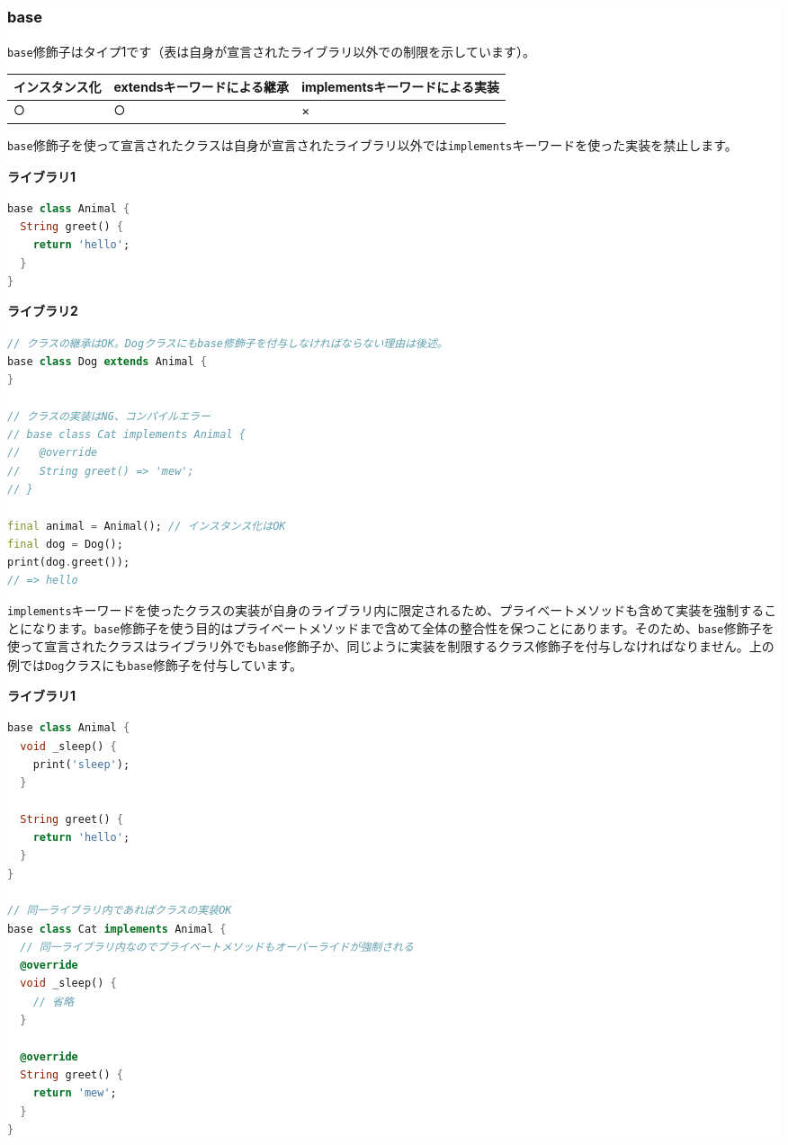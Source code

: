 ### base

`base`修飾子はタイプ1です（表は自身が宣言されたライブラリ以外での制限を示しています）。

| インスタンス化 | extendsキーワードによる継承 | implementsキーワードによる実装 |
|---------------|---------------------------|------------------------------|
| ○ | ○ | × |

`base`修飾子を使って宣言されたクラスは自身が宣言されたライブラリ以外では`implements`キーワードを使った実装を禁止します。

**ライブラリ1**
```dart
base class Animal {
  String greet() {
    return 'hello';
  }
}
```

**ライブラリ2**
```dart
// クラスの継承はOK。Dogクラスにもbase修飾子を付与しなければならない理由は後述。
base class Dog extends Animal {
}

// クラスの実装はNG、コンパイルエラー
// base class Cat implements Animal {
//   @override
//   String greet() => 'mew';
// }

final animal = Animal(); // インスタンス化はOK
final dog = Dog();
print(dog.greet()); 
// => hello
```

`implements`キーワードを使ったクラスの実装が自身のライブラリ内に限定されるため、プライベートメソッドも含めて実装を強制することになります。`base`修飾子を使う目的はプライベートメソッドまで含めて全体の整合性を保つことにあります。そのため、`base`修飾子を使って宣言されたクラスはライブラリ外でも`base`修飾子か、同じように実装を制限するクラス修飾子を付与しなければなりません。上の例では`Dog`クラスにも`base`修飾子を付与しています。

**ライブラリ1**
```dart
base class Animal {
  void _sleep() {
    print('sleep');
  }
  
  String greet() {
    return 'hello';
  }
}

// 同一ライブラリ内であればクラスの実装OK
base class Cat implements Animal {
  // 同一ライブラリ内なのでプライベートメソッドもオーバーライドが強制される
  @override
  void _sleep() {
    // 省略
  }
  
  @override
  String greet() {
    return 'mew';
  }
}
```
